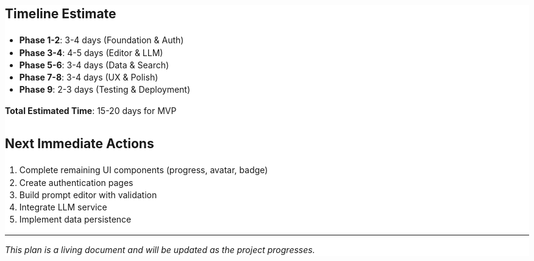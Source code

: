 ## Timeline Estimate

- **Phase 1-2**: 3-4 days (Foundation & Auth)
- **Phase 3-4**: 4-5 days (Editor & LLM)
- **Phase 5-6**: 3-4 days (Data & Search)
- **Phase 7-8**: 3-4 days (UX & Polish)
- **Phase 9**: 2-3 days (Testing & Deployment)

**Total Estimated Time**: 15-20 days for MVP

## Next Immediate Actions

1. Complete remaining UI components (progress, avatar, badge)
2. Create authentication pages
3. Build prompt editor with validation
4. Integrate LLM service
5. Implement data persistence

---
*This plan is a living document and will be updated as the project progresses.*